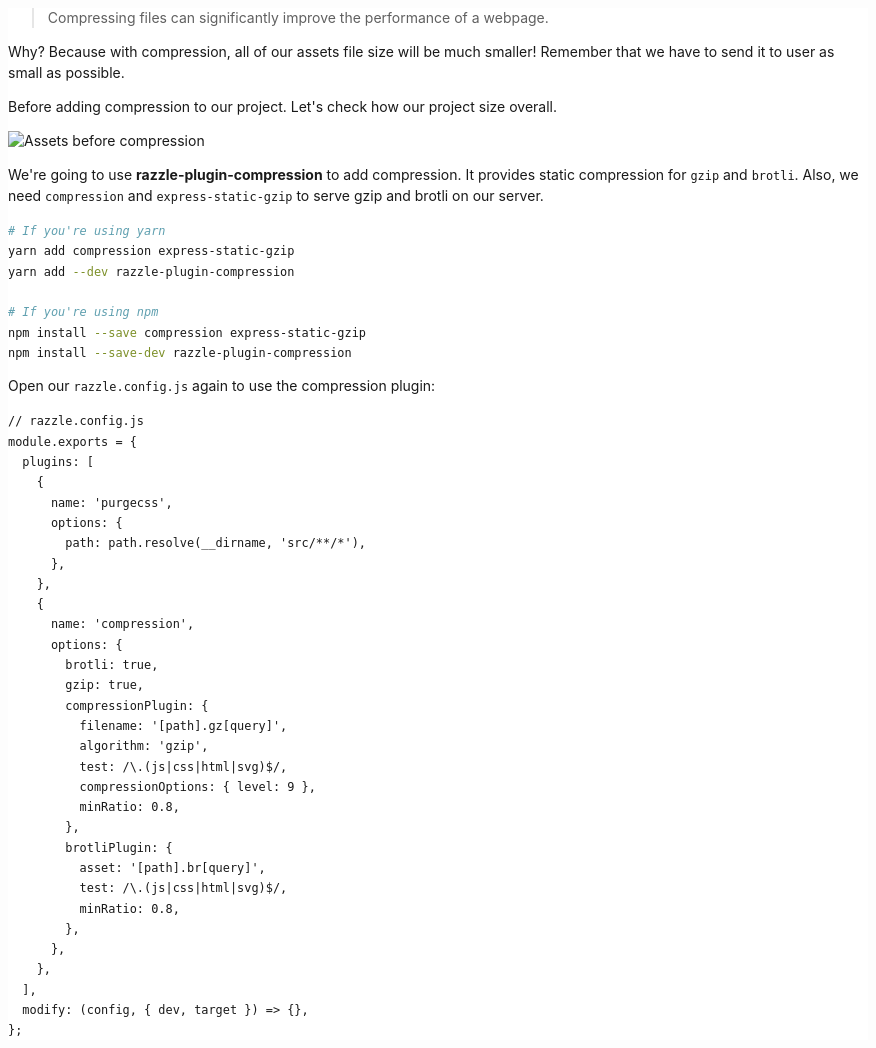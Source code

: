 > Compressing files can significantly improve the performance of a webpage.

Why? Because with compression, all of our assets file size will be much smaller! Remember that we have to send it to user as small as possible.

Before adding compression to our project. Let's check how our project size overall.

![Assets before compression](./images/before-compression.png)

We're going to use **razzle-plugin-compression** to add compression. It provides static compression for `gzip` and `brotli`. Also, we need `compression` and `express-static-gzip` to serve gzip and brotli on our server.

```bash
# If you're using yarn
yarn add compression express-static-gzip
yarn add --dev razzle-plugin-compression

# If you're using npm
npm install --save compression express-static-gzip
npm install --save-dev razzle-plugin-compression
```

Open our `razzle.config.js` again to use the compression plugin:

```js{10-27}
// razzle.config.js
module.exports = {
  plugins: [
    {
      name: 'purgecss',
      options: {
        path: path.resolve(__dirname, 'src/**/*'),
      },
    },
    {
      name: 'compression',
      options: {
        brotli: true,
        gzip: true,
        compressionPlugin: {
          filename: '[path].gz[query]',
          algorithm: 'gzip',
          test: /\.(js|css|html|svg)$/,
          compressionOptions: { level: 9 },
          minRatio: 0.8,
        },
        brotliPlugin: {
          asset: '[path].br[query]',
          test: /\.(js|css|html|svg)$/,
          minRatio: 0.8,
        },
      },
    },
  ],
  modify: (config, { dev, target }) => {},
};
```

